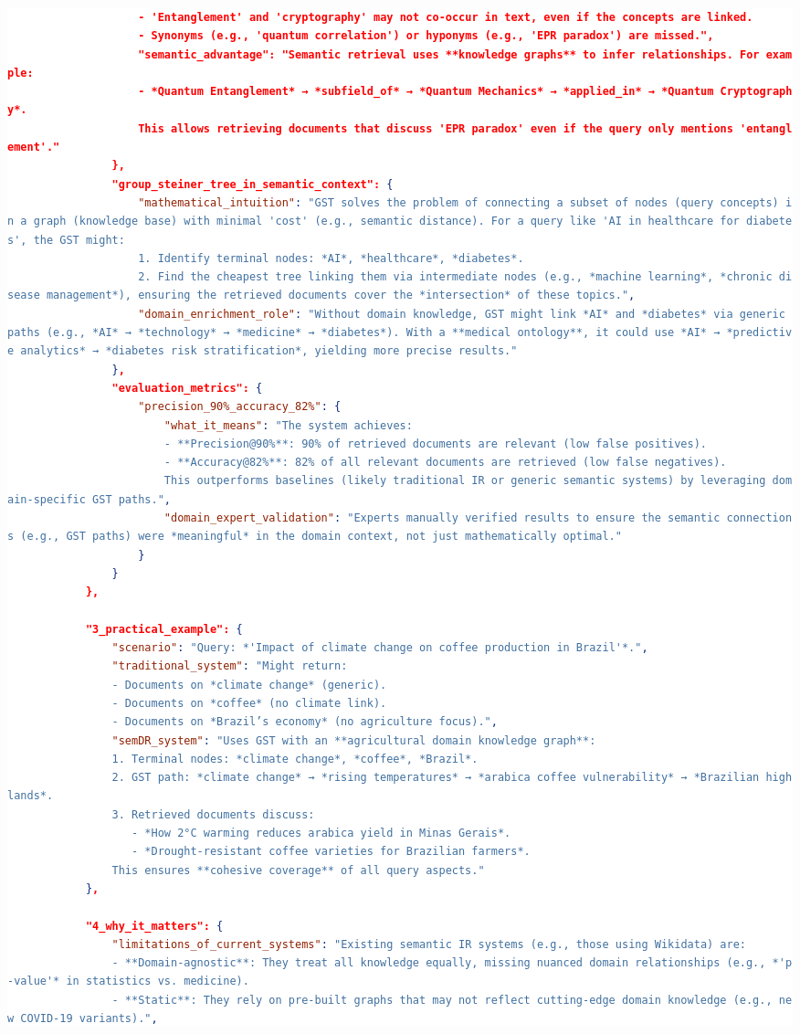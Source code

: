 ```json
                    - 'Entanglement' and 'cryptography' may not co-occur in text, even if the concepts are linked.
                    - Synonyms (e.g., 'quantum correlation') or hyponyms (e.g., 'EPR paradox') are missed.",
                    "semantic_advantage": "Semantic retrieval uses **knowledge graphs** to infer relationships. For example:
                    - *Quantum Entanglement* → *subfield_of* → *Quantum Mechanics* → *applied_in* → *Quantum Cryptography*.
                    This allows retrieving documents that discuss 'EPR paradox' even if the query only mentions 'entanglement'."
                },
                "group_steiner_tree_in_semantic_context": {
                    "mathematical_intuition": "GST solves the problem of connecting a subset of nodes (query concepts) in a graph (knowledge base) with minimal 'cost' (e.g., semantic distance). For a query like 'AI in healthcare for diabetes', the GST might:
                    1. Identify terminal nodes: *AI*, *healthcare*, *diabetes*.
                    2. Find the cheapest tree linking them via intermediate nodes (e.g., *machine learning*, *chronic disease management*), ensuring the retrieved documents cover the *intersection* of these topics.",
                    "domain_enrichment_role": "Without domain knowledge, GST might link *AI* and *diabetes* via generic paths (e.g., *AI* → *technology* → *medicine* → *diabetes*). With a **medical ontology**, it could use *AI* → *predictive analytics* → *diabetes risk stratification*, yielding more precise results."
                },
                "evaluation_metrics": {
                    "precision_90%_accuracy_82%": {
                        "what_it_means": "The system achieves:
                        - **Precision@90%**: 90% of retrieved documents are relevant (low false positives).
                        - **Accuracy@82%**: 82% of all relevant documents are retrieved (low false negatives).
                        This outperforms baselines (likely traditional IR or generic semantic systems) by leveraging domain-specific GST paths.",
                        "domain_expert_validation": "Experts manually verified results to ensure the semantic connections (e.g., GST paths) were *meaningful* in the domain context, not just mathematically optimal."
                    }
                }
            },

            "3_practical_example": {
                "scenario": "Query: *'Impact of climate change on coffee production in Brazil'*.",
                "traditional_system": "Might return:
                - Documents on *climate change* (generic).
                - Documents on *coffee* (no climate link).
                - Documents on *Brazil’s economy* (no agriculture focus).",
                "semDR_system": "Uses GST with an **agricultural domain knowledge graph**:
                1. Terminal nodes: *climate change*, *coffee*, *Brazil*.
                2. GST path: *climate change* → *rising temperatures* → *arabica coffee vulnerability* → *Brazilian highlands*.
                3. Retrieved documents discuss:
                   - *How 2°C warming reduces arabica yield in Minas Gerais*.
                   - *Drought-resistant coffee varieties for Brazilian farmers*.
                This ensures **cohesive coverage** of all query aspects."
            },

            "4_why_it_matters": {
                "limitations_of_current_systems": "Existing semantic IR systems (e.g., those using Wikidata) are:
                - **Domain-agnostic**: They treat all knowledge equally, missing nuanced domain relationships (e.g., *'p-value'* in statistics vs. medicine).
                - **Static**: They rely on pre-built graphs that may not reflect cutting-edge domain knowledge (e.g., new COVID-19 variants).",
```